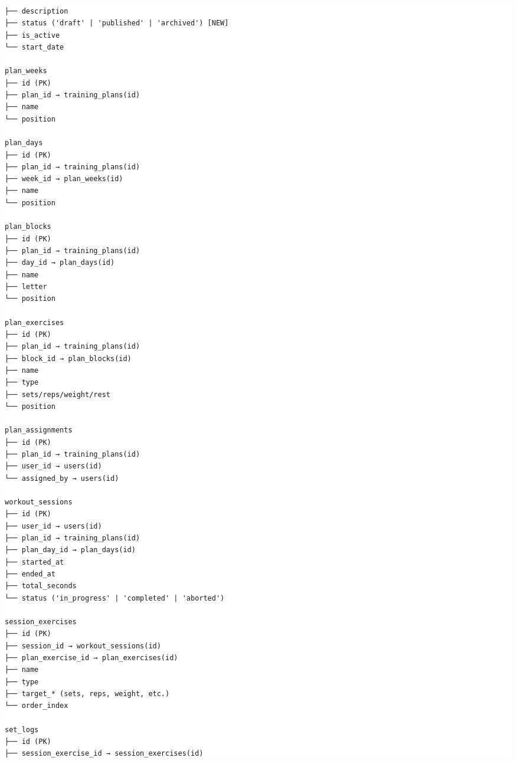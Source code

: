 ```
├── description
├── status ('draft' | 'published' | 'archived') [NEW]
├── is_active
└── start_date

plan_weeks
├── id (PK)
├── plan_id → training_plans(id)
├── name
└── position

plan_days
├── id (PK)
├── plan_id → training_plans(id)
├── week_id → plan_weeks(id)
├── name
└── position

plan_blocks
├── id (PK)
├── plan_id → training_plans(id)
├── day_id → plan_days(id)
├── name
├── letter
└── position

plan_exercises
├── id (PK)
├── plan_id → training_plans(id)
├── block_id → plan_blocks(id)
├── name
├── type
├── sets/reps/weight/rest
└── position

plan_assignments
├── id (PK)
├── plan_id → training_plans(id)
├── user_id → users(id)
└── assigned_by → users(id)

workout_sessions
├── id (PK)
├── user_id → users(id)
├── plan_id → training_plans(id)
├── plan_day_id → plan_days(id)
├── started_at
├── ended_at
├── total_seconds
└── status ('in_progress' | 'completed' | 'aborted')

session_exercises
├── id (PK)
├── session_id → workout_sessions(id)
├── plan_exercise_id → plan_exercises(id)
├── name
├── type
├── target_* (sets, reps, weight, etc.)
└── order_index

set_logs
├── id (PK)
├── session_exercise_id → session_exercises(id)
```